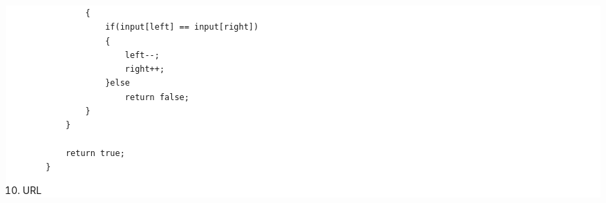```
                {
                    if(input[left] == input[right])
                    {
                        left--;
                        right++;
                    }else
                        return false;
                }
            }

            return true;
        }
```

10. URL